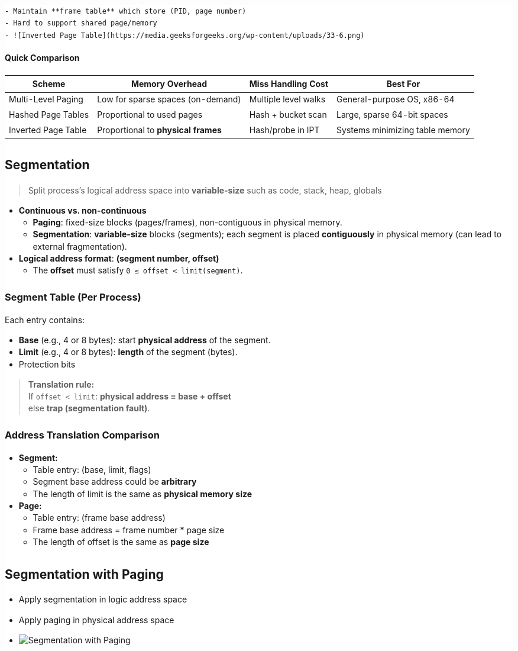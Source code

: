     - Maintain **frame table** which store (PID, page number)
    - Hard to support shared page/memory
    - ![Inverted Page Table](https://media.geeksforgeeks.org/wp-content/uploads/33-6.png)
#### Quick Comparison

| Scheme                    | Memory Overhead                    | Miss Handling Cost          | Best For                          |
|--------------------------|------------------------------------|-----------------------------|-----------------------------------|
| Multi-Level Paging       | Low for sparse spaces (on-demand)  | Multiple level walks        | General-purpose OS, x86-64        |
| Hashed Page Tables       | Proportional to used pages         | Hash + bucket scan          | Large, sparse 64-bit spaces       |
| Inverted Page Table      | Proportional to **physical frames**| Hash/probe in IPT           | Systems minimizing table memory   |


## Segmentation

> Split process’s logical address space into **variable-size** such as code, stack, heap, globals

- **Continuous vs. non-continuous**
  - **Paging**: fixed-size blocks (pages/frames), non-contiguous in physical memory.
  - **Segmentation**: **variable-size** blocks (segments); each segment is placed **contiguously** in physical memory (can lead to external fragmentation).
- **Logical address format**: **(segment number, offset)**  
  - The **offset** must satisfy `0 ≤ offset < limit(segment)`.  

### Segment Table (Per Process)
Each entry contains:
- **Base** (e.g., 4 or 8 bytes): start **physical address** of the segment.
- **Limit** (e.g., 4 or 8 bytes): **length** of the segment (bytes).
- Protection bits

> **Translation rule:**  
> If `offset < limit`: **physical address = base + offset**  
else **trap (segmentation fault)**.

### Address Translation Comparison
- **Segment:**
    - Table entry: (base, limit, flags)
    - Segment base address could be **arbitrary**
    - The length of limit is the same as **physical memory size**
- **Page:**
    - Table entry: (frame base address)
    - Frame base address = frame number * page size
    - The length of offset is the same as **page size**

## Segmentation with Paging
- Apply segmentation in logic address space
- Apply paging in physical address space

- ![Segmentation with Paging](https://www.gatevidyalay.com/wp-content/uploads/2018/11/Segmented-Paging-Translating-Logical-Address-into-Physical-Address-Diagram.png)